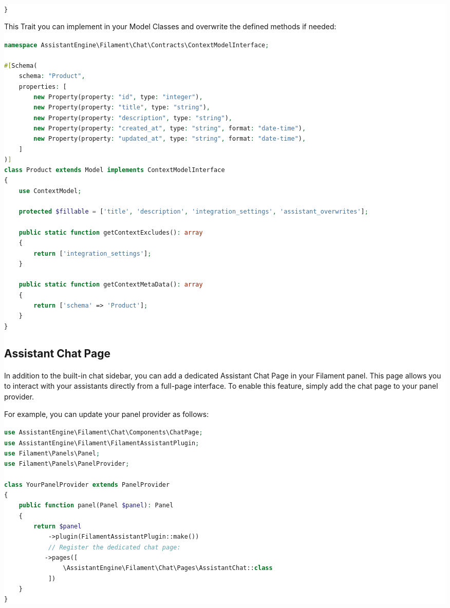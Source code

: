 ```php
}
```

This Trait you can implement in your Model Classes and overwrite the defined methods if needed:

```php
namespace AssistantEngine\Filament\Chat\Contracts\ContextModelInterface;

#[Schema(
    schema: "Product",
    properties: [
        new Property(property: "id", type: "integer"),
        new Property(property: "title", type: "string"),
        new Property(property: "description", type: "string"),
        new Property(property: "created_at", type: "string", format: "date-time"),
        new Property(property: "updated_at", type: "string", format: "date-time"),
    ]
)]
class Product extends Model implements ContextModelInterface
{
    use ContextModel;

    protected $fillable = ['title', 'description', 'integration_settings', 'assistant_overwrites'];

    public static function getContextExcludes(): array
    {
        return ['integration_settings'];
    }

    public static function getContextMetaData(): array
    {
        return ['schema' => 'Product'];
    }
}
```

## Assistant Chat Page

In addition to the built-in chat sidebar, you can add a dedicated Assistant Chat Page in your Filament panel. This page allows you to interact with your assistants directly from a full-page interface. To enable this feature, simply add the chat page to your panel provider.

For example, you can update your panel provider as follows:

```php
use AssistantEngine\Filament\Chat\Components\ChatPage;
use AssistantEngine\Filament\FilamentAssistantPlugin;
use Filament\Panels\Panel;
use Filament\Panels\PanelProvider;

class YourPanelProvider extends PanelProvider
{
    public function panel(Panel $panel): Panel
    {
        return $panel
            ->plugin(FilamentAssistantPlugin::make())
            // Register the dedicated chat page:
           ->pages([
                \AssistantEngine\Filament\Chat\Pages\AssistantChat::class
            ])
    }
}
```
